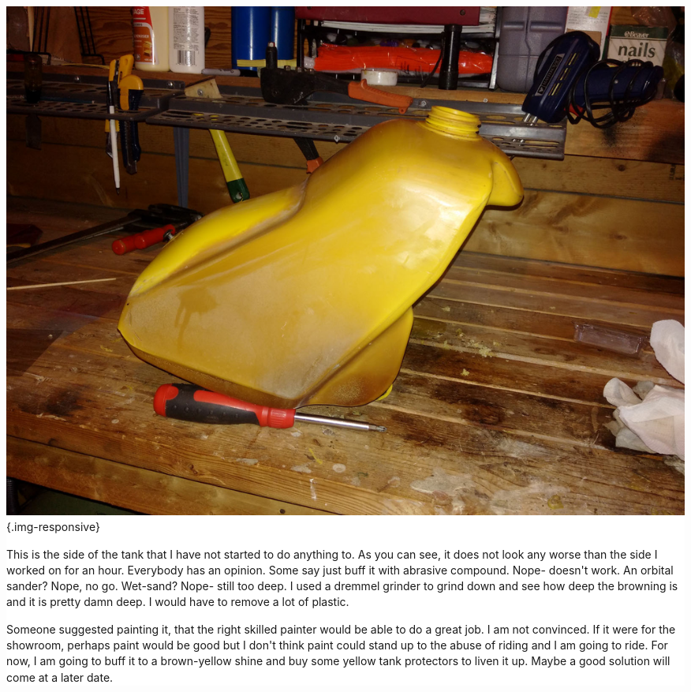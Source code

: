 ![The brown gas tank](tank-right.jpg?cropResize=800,800){.img-responsive}

This is the side of the tank that I have not started to do anything to.  As you can see, it does not look any worse than the side I worked on for an hour.  Everybody has an opinion.  Some say just buff it with abrasive compound. Nope- doesn't work.  An orbital sander? Nope, no go.  Wet-sand? Nope- still too deep.  I used a dremmel grinder to grind down and see how deep the browning is and it is pretty damn deep.  I would have to remove a lot of plastic.

Someone suggested painting it, that the right skilled painter would be able to do a great job.  I am not convinced.  If it were for the showroom, perhaps paint would be good but I don't think paint could stand up to the abuse of riding and I am going to ride.  For now, I am going to buff it to a brown-yellow shine and buy some yellow tank protectors to liven it up.  Maybe a good solution will come at a later date.
